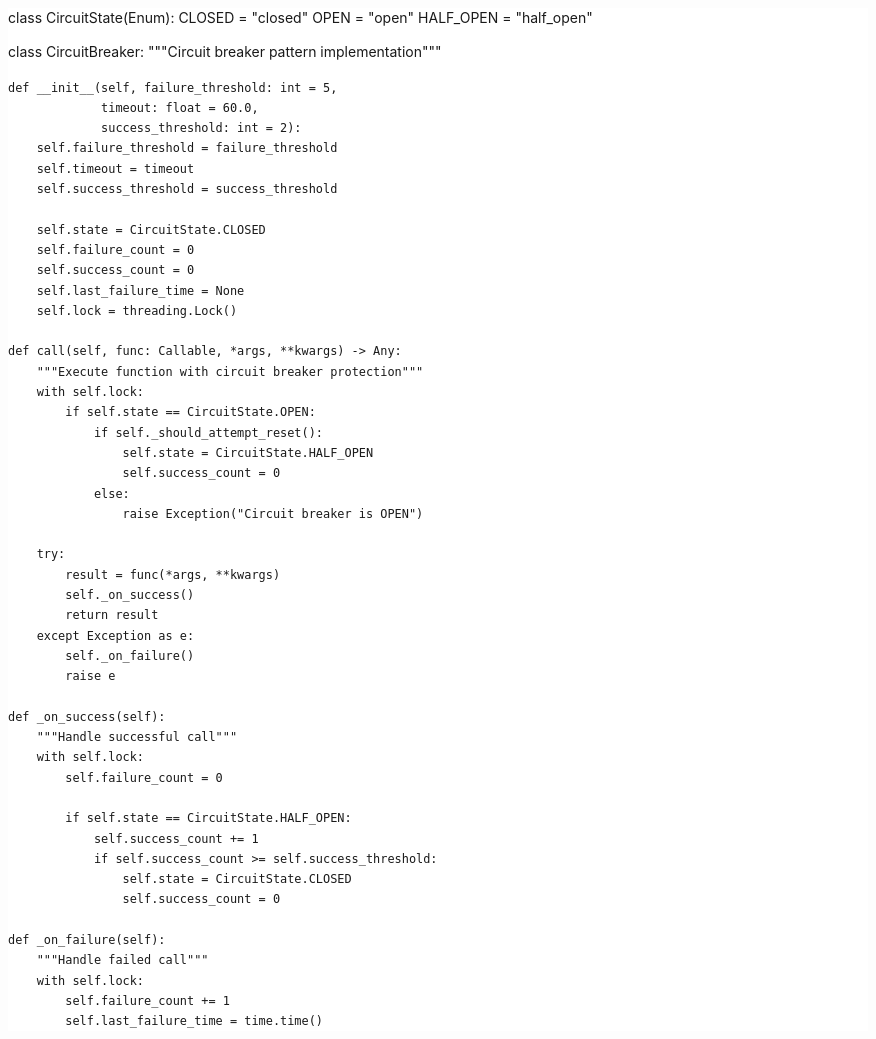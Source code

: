 class CircuitState(Enum):
    CLOSED = "closed"
    OPEN = "open"
    HALF_OPEN = "half_open"

class CircuitBreaker:
    """Circuit breaker pattern implementation"""
    
    def __init__(self, failure_threshold: int = 5, 
                 timeout: float = 60.0,
                 success_threshold: int = 2):
        self.failure_threshold = failure_threshold
        self.timeout = timeout
        self.success_threshold = success_threshold
        
        self.state = CircuitState.CLOSED
        self.failure_count = 0
        self.success_count = 0
        self.last_failure_time = None
        self.lock = threading.Lock()
    
    def call(self, func: Callable, *args, **kwargs) -> Any:
        """Execute function with circuit breaker protection"""
        with self.lock:
            if self.state == CircuitState.OPEN:
                if self._should_attempt_reset():
                    self.state = CircuitState.HALF_OPEN
                    self.success_count = 0
                else:
                    raise Exception("Circuit breaker is OPEN")
        
        try:
            result = func(*args, **kwargs)
            self._on_success()
            return result
        except Exception as e:
            self._on_failure()
            raise e
    
    def _on_success(self):
        """Handle successful call"""
        with self.lock:
            self.failure_count = 0
            
            if self.state == CircuitState.HALF_OPEN:
                self.success_count += 1
                if self.success_count >= self.success_threshold:
                    self.state = CircuitState.CLOSED
                    self.success_count = 0
    
    def _on_failure(self):
        """Handle failed call"""
        with self.lock:
            self.failure_count += 1
            self.last_failure_time = time.time()
            